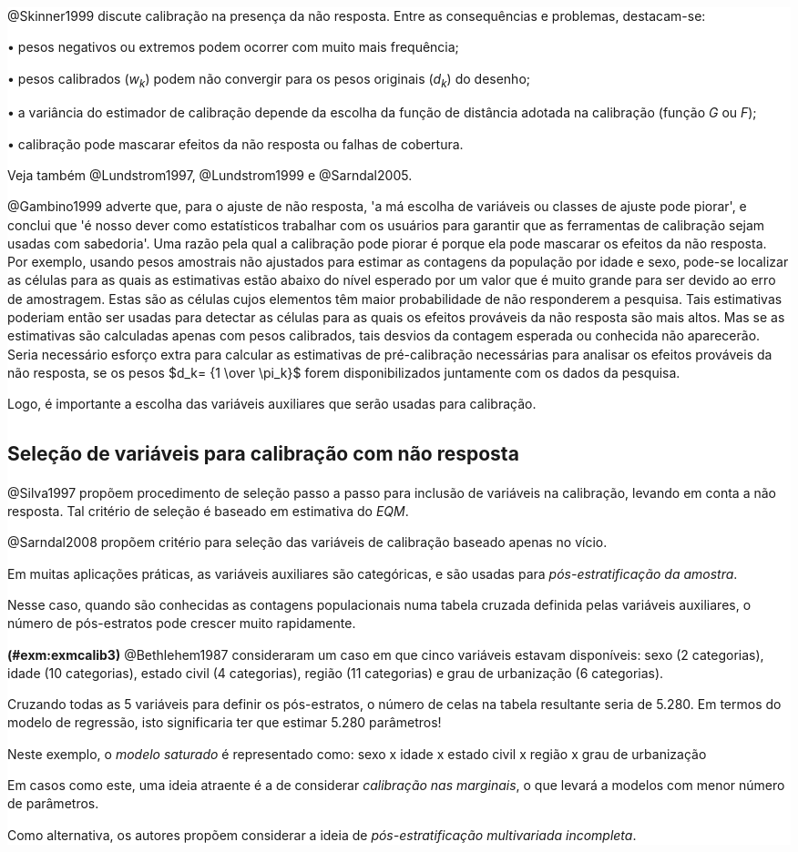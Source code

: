 @Skinner1999 discute calibração na presença da não resposta. Entre as consequências e problemas, destacam-se: 

• pesos negativos ou extremos podem ocorrer com muito mais frequência;
 
• pesos calibrados ($w_k$) podem não convergir para os pesos originais ($d_k$) do desenho;

• a variância do estimador de calibração depende da escolha da função de distância adotada na calibração (função $G$ ou $F$);

• calibração pode mascarar efeitos da não resposta ou falhas de cobertura. 

Veja também @Lundstrom1997, @Lundstrom1999 e @Sarndal2005.

@Gambino1999 adverte que, para o ajuste de não resposta, 'a má escolha de variáveis ou classes de ajuste pode piorar', e conclui que 'é nosso dever como estatísticos trabalhar com os usuários para garantir que as ferramentas de calibração sejam usadas com sabedoria'. Uma razão pela qual a calibração pode piorar é porque ela pode mascarar os efeitos da não resposta. Por exemplo, usando pesos amostrais não ajustados para estimar as contagens da população por idade e sexo, pode-se localizar as células para as quais as estimativas estão abaixo do nível esperado por um valor que é muito grande para ser devido ao erro de amostragem. Estas são as células cujos elementos têm maior probabilidade de não responderem a pesquisa. Tais estimativas poderiam então ser usadas para detectar as células para as quais os efeitos prováveis da não resposta são mais altos. Mas se as estimativas são calculadas apenas com pesos calibrados, tais desvios da contagem esperada ou conhecida não aparecerão. Seria necessário esforço extra para calcular as estimativas de pré-calibração necessárias para analisar os efeitos prováveis da não resposta, se os pesos $d_k= {1 \over \pi_k}$ forem disponibilizados juntamente com os dados da pesquisa.

Logo, é importante a escolha das variáveis auxiliares que serão usadas para calibração.

## Seleção de variáveis para calibração com não resposta

@Silva1997 propõem procedimento de seleção passo a passo para inclusão de variáveis na calibração, levando em conta a não resposta. Tal critério de seleção é baseado em estimativa do $EQM$.

@Sarndal2008 propõem critério para seleção das variáveis de calibração baseado apenas no vício.

Em muitas aplicações práticas, as variáveis auxiliares são categóricas, e são usadas para *pós-estratificação da amostra*.

Nesse caso, quando são conhecidas as contagens populacionais numa tabela cruzada definida pelas variáveis auxiliares, o número de pós-estratos pode crescer muito rapidamente.

**(#exm:exmcalib3)** @Bethlehem1987 consideraram um caso em que cinco variáveis estavam disponíveis: sexo (2 categorias), idade (10 categorias), estado civil (4 categorias), região (11 categorias) e grau de urbanização (6 categorias).

Cruzando todas as 5 variáveis para definir os pós-estratos, o número de celas na tabela resultante seria de 5.280. Em termos do modelo de regressão, isto significaria ter que estimar 5.280 parâmetros!

Neste exemplo, o *modelo saturado* é representado como: sexo x idade x estado civil x região x grau de urbanização 

Em casos como este, uma ideia atraente é a de considerar *calibração nas marginais*, o que levará a modelos com menor número de parâmetros.

Como alternativa, os autores propõem considerar a ideia de *pós-estratificação multivariada incompleta*.
